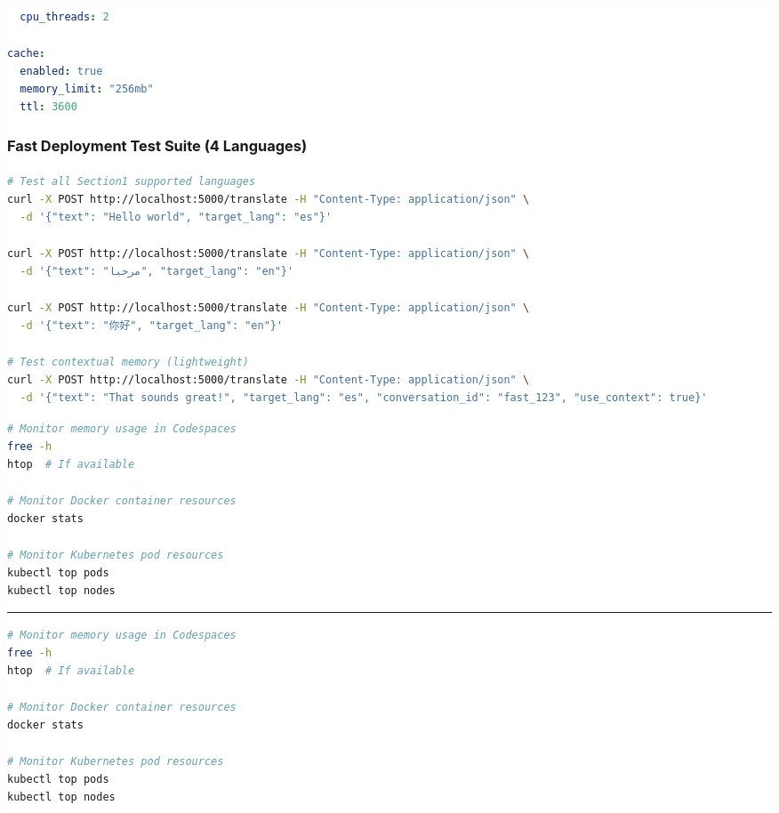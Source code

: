 ```yaml
  cpu_threads: 2

cache:
  enabled: true
  memory_limit: "256mb"
  ttl: 3600
```

### **Fast Deployment Test Suite (4 Languages)**
```bash
# Test all Section1 supported languages
curl -X POST http://localhost:5000/translate -H "Content-Type: application/json" \
  -d '{"text": "Hello world", "target_lang": "es"}'

curl -X POST http://localhost:5000/translate -H "Content-Type: application/json" \
  -d '{"text": "مرحبا", "target_lang": "en"}'

curl -X POST http://localhost:5000/translate -H "Content-Type: application/json" \
  -d '{"text": "你好", "target_lang": "en"}'

# Test contextual memory (lightweight)
curl -X POST http://localhost:5000/translate -H "Content-Type: application/json" \
  -d '{"text": "That sounds great!", "target_lang": "es", "conversation_id": "fast_123", "use_context": true}'
```
```bash
# Monitor memory usage in Codespaces
free -h
htop  # If available

# Monitor Docker container resources
docker stats

# Monitor Kubernetes pod resources
kubectl top pods
kubectl top nodes
```

---

```bash
# Monitor memory usage in Codespaces
free -h
htop  # If available

# Monitor Docker container resources
docker stats

# Monitor Kubernetes pod resources
kubectl top pods
kubectl top nodes
```
